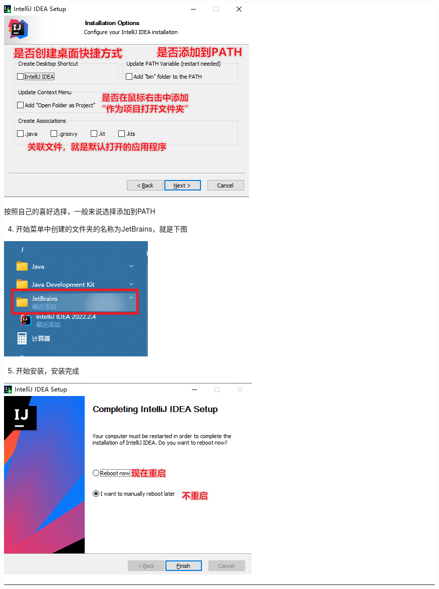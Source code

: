 ![image-20221130212747408](./assets/image-20221130212747408.png)

按照自己的喜好选择，一般来说选择添加到PATH

4. 开始菜单中创建的文件夹的名称为JetBrains，就是下图

![image-20221130213046789](./assets/image-20221130213046789.png)

5. 开始安装，安装完成

![image-20221130213022978](./assets/image-20221130213022978.png)

---